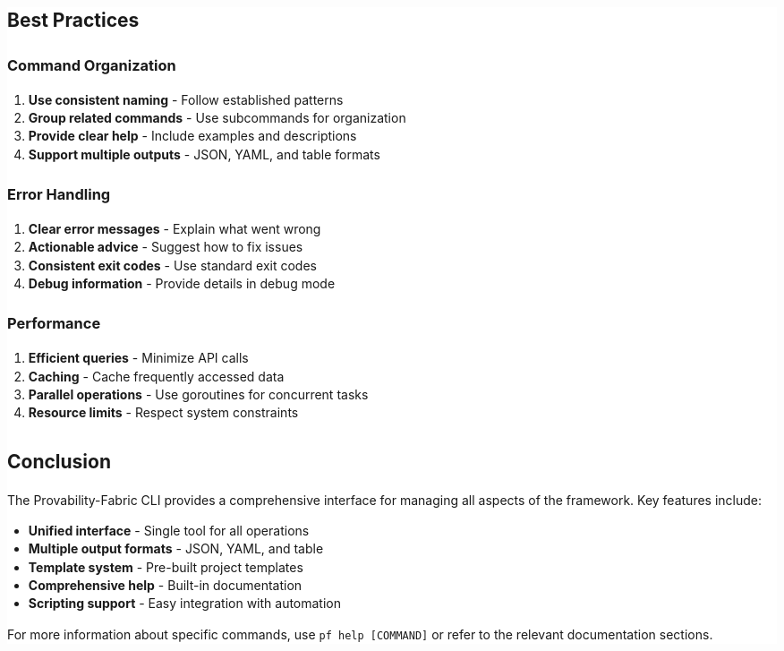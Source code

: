 ## Best Practices

### Command Organization

1. **Use consistent naming** - Follow established patterns
2. **Group related commands** - Use subcommands for organization
3. **Provide clear help** - Include examples and descriptions
4. **Support multiple outputs** - JSON, YAML, and table formats

### Error Handling

1. **Clear error messages** - Explain what went wrong
2. **Actionable advice** - Suggest how to fix issues
3. **Consistent exit codes** - Use standard exit codes
4. **Debug information** - Provide details in debug mode

### Performance

1. **Efficient queries** - Minimize API calls
2. **Caching** - Cache frequently accessed data
3. **Parallel operations** - Use goroutines for concurrent tasks
4. **Resource limits** - Respect system constraints

## Conclusion

The Provability-Fabric CLI provides a comprehensive interface for managing all aspects of the framework. Key features include:

- **Unified interface** - Single tool for all operations
- **Multiple output formats** - JSON, YAML, and table
- **Template system** - Pre-built project templates
- **Comprehensive help** - Built-in documentation
- **Scripting support** - Easy integration with automation

For more information about specific commands, use `pf help [COMMAND]` or refer to the relevant documentation sections.
